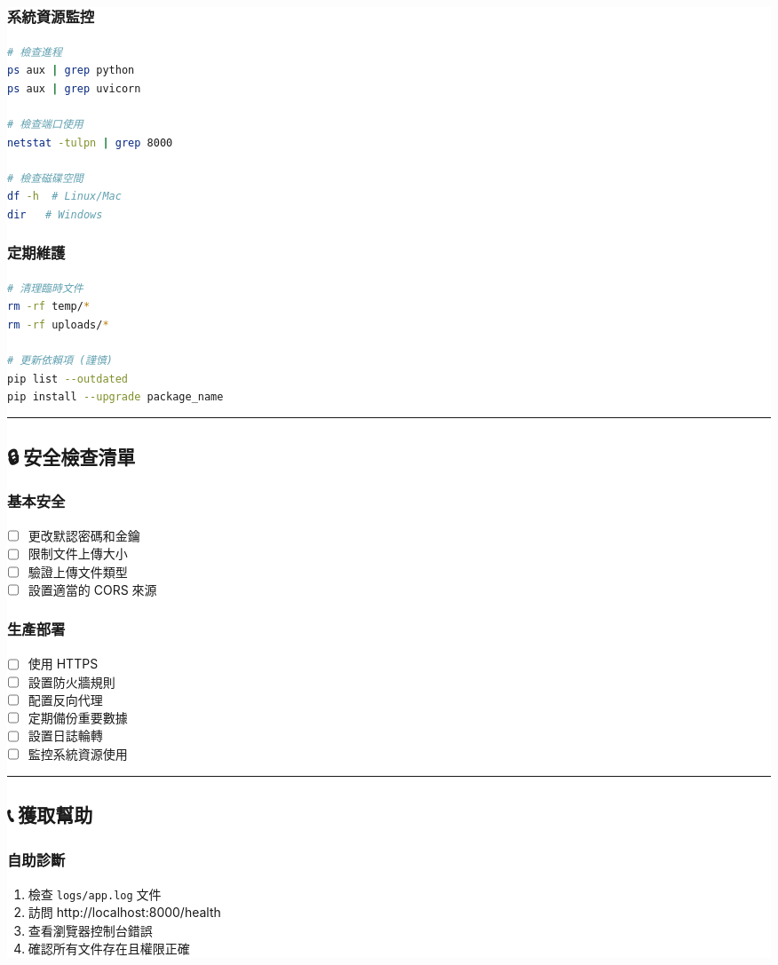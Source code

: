 ### 系統資源監控
```bash
# 檢查進程
ps aux | grep python
ps aux | grep uvicorn

# 檢查端口使用
netstat -tulpn | grep 8000

# 檢查磁碟空間
df -h  # Linux/Mac
dir   # Windows
```

### 定期維護
```bash
# 清理臨時文件
rm -rf temp/*
rm -rf uploads/*

# 更新依賴項 (謹慎)
pip list --outdated
pip install --upgrade package_name
```

---

## 🔒 安全檢查清單

### 基本安全
- [ ] 更改默認密碼和金鑰
- [ ] 限制文件上傳大小
- [ ] 驗證上傳文件類型
- [ ] 設置適當的 CORS 來源

### 生產部署
- [ ] 使用 HTTPS
- [ ] 設置防火牆規則
- [ ] 配置反向代理
- [ ] 定期備份重要數據
- [ ] 設置日誌輪轉
- [ ] 監控系統資源使用

---

## 📞 獲取幫助

### 自助診斷
1. 檢查 `logs/app.log` 文件
2. 訪問 http://localhost:8000/health
3. 查看瀏覽器控制台錯誤
4. 確認所有文件存在且權限正確
